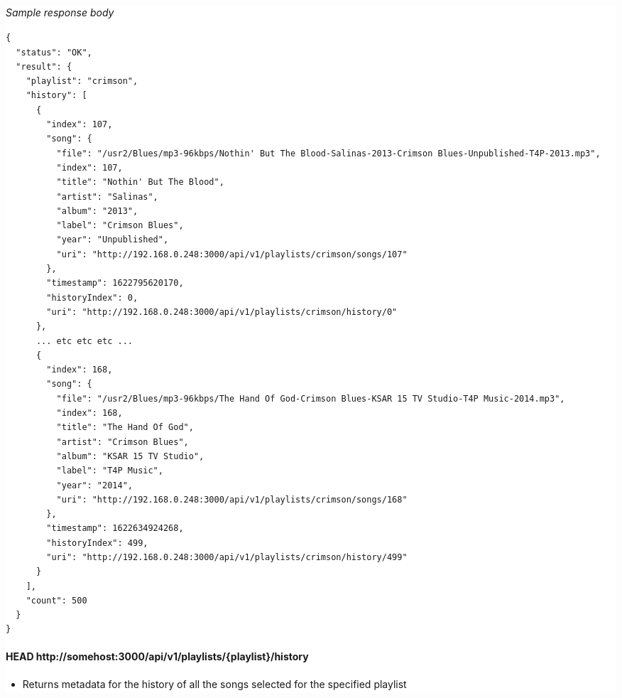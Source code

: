 _Sample response body_
```
{
  "status": "OK",
  "result": {
    "playlist": "crimson",
    "history": [
      {
        "index": 107,
        "song": {
          "file": "/usr2/Blues/mp3-96kbps/Nothin' But The Blood-Salinas-2013-Crimson Blues-Unpublished-T4P-2013.mp3",
          "index": 107,
          "title": "Nothin' But The Blood",
          "artist": "Salinas",
          "album": "2013",
          "label": "Crimson Blues",
          "year": "Unpublished",
          "uri": "http://192.168.0.248:3000/api/v1/playlists/crimson/songs/107"
        },
        "timestamp": 1622795620170,
        "historyIndex": 0,
        "uri": "http://192.168.0.248:3000/api/v1/playlists/crimson/history/0"
      },
      ... etc etc etc ...
      {
        "index": 168,
        "song": {
          "file": "/usr2/Blues/mp3-96kbps/The Hand Of God-Crimson Blues-KSAR 15 TV Studio-T4P Music-2014.mp3",
          "index": 168,
          "title": "The Hand Of God",
          "artist": "Crimson Blues",
          "album": "KSAR 15 TV Studio",
          "label": "T4P Music",
          "year": "2014",
          "uri": "http://192.168.0.248:3000/api/v1/playlists/crimson/songs/168"
        },
        "timestamp": 1622634924268,
        "historyIndex": 499,
        "uri": "http://192.168.0.248:3000/api/v1/playlists/crimson/history/499"
      }
    ],
    "count": 500
  }
}
```

#### HEAD http://somehost:3000/api/v1/playlists/{playlist}/history

* Returns metadata for the history of all the songs selected for the
specified playlist
